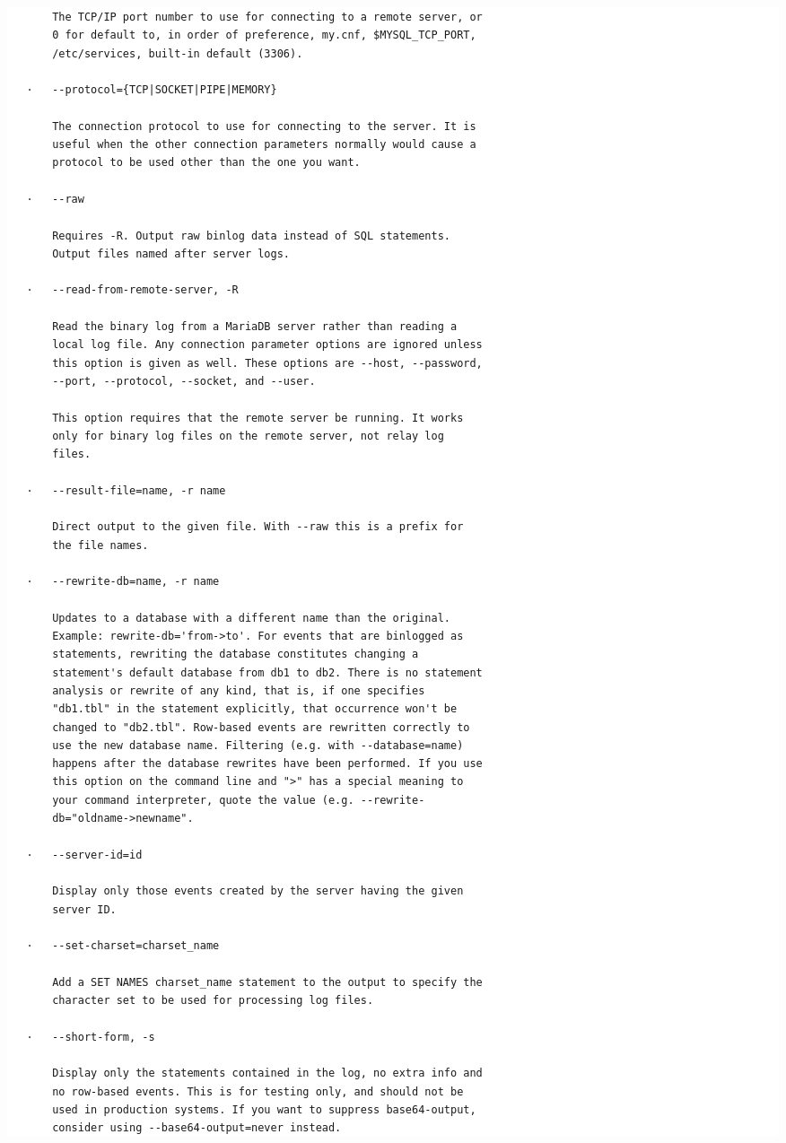            The TCP/IP port number to use for connecting to a remote server, or
           0 for default to, in order of preference, my.cnf, $MYSQL_TCP_PORT,
           /etc/services, built-in default (3306).

       ·   --protocol={TCP|SOCKET|PIPE|MEMORY}

           The connection protocol to use for connecting to the server. It is
           useful when the other connection parameters normally would cause a
           protocol to be used other than the one you want.

       ·   --raw

           Requires -R. Output raw binlog data instead of SQL statements.
           Output files named after server logs.

       ·   --read-from-remote-server, -R

           Read the binary log from a MariaDB server rather than reading a
           local log file. Any connection parameter options are ignored unless
           this option is given as well. These options are --host, --password,
           --port, --protocol, --socket, and --user.

           This option requires that the remote server be running. It works
           only for binary log files on the remote server, not relay log
           files.

       ·   --result-file=name, -r name

           Direct output to the given file. With --raw this is a prefix for
           the file names.

       ·   --rewrite-db=name, -r name

           Updates to a database with a different name than the original.
           Example: rewrite-db='from->to'. For events that are binlogged as
           statements, rewriting the database constitutes changing a
           statement's default database from db1 to db2. There is no statement
           analysis or rewrite of any kind, that is, if one specifies
           "db1.tbl" in the statement explicitly, that occurrence won't be
           changed to "db2.tbl". Row-based events are rewritten correctly to
           use the new database name. Filtering (e.g. with --database=name)
           happens after the database rewrites have been performed. If you use
           this option on the command line and ">" has a special meaning to
           your command interpreter, quote the value (e.g. --rewrite-
           db="oldname->newname".

       ·   --server-id=id

           Display only those events created by the server having the given
           server ID.

       ·   --set-charset=charset_name

           Add a SET NAMES charset_name statement to the output to specify the
           character set to be used for processing log files.

       ·   --short-form, -s

           Display only the statements contained in the log, no extra info and
           no row-based events. This is for testing only, and should not be
           used in production systems. If you want to suppress base64-output,
           consider using --base64-output=never instead.
